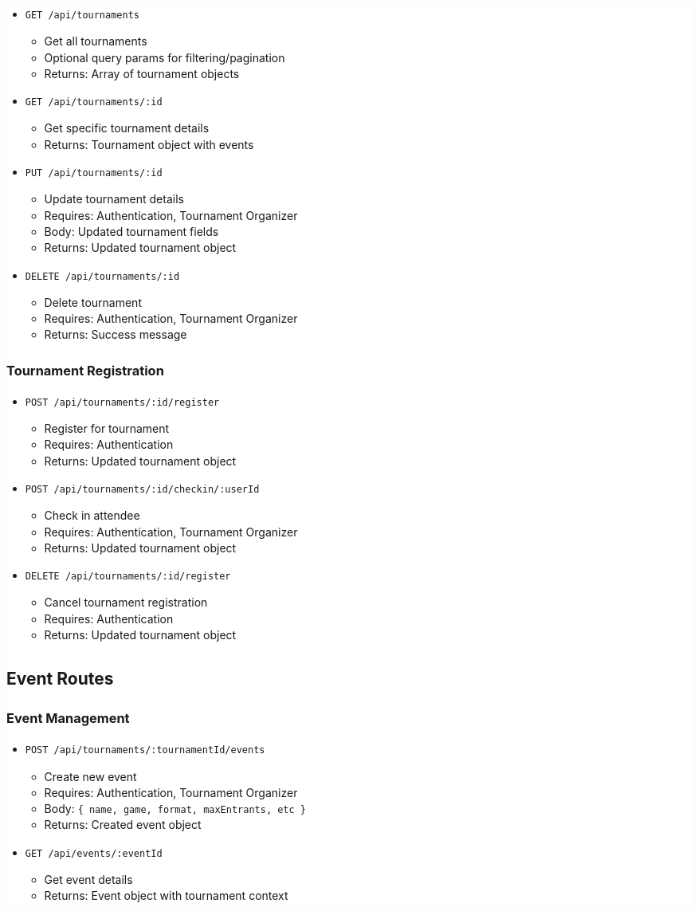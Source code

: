 - `GET /api/tournaments`

  - Get all tournaments
  - Optional query params for filtering/pagination
  - Returns: Array of tournament objects

- `GET /api/tournaments/:id`

  - Get specific tournament details
  - Returns: Tournament object with events

- `PUT /api/tournaments/:id`

  - Update tournament details
  - Requires: Authentication, Tournament Organizer
  - Body: Updated tournament fields
  - Returns: Updated tournament object

- `DELETE /api/tournaments/:id`
  - Delete tournament
  - Requires: Authentication, Tournament Organizer
  - Returns: Success message

### Tournament Registration

- `POST /api/tournaments/:id/register`

  - Register for tournament
  - Requires: Authentication
  - Returns: Updated tournament object

- `POST /api/tournaments/:id/checkin/:userId`

  - Check in attendee
  - Requires: Authentication, Tournament Organizer
  - Returns: Updated tournament object

- `DELETE /api/tournaments/:id/register`
  - Cancel tournament registration
  - Requires: Authentication
  - Returns: Updated tournament object

## Event Routes

### Event Management

- `POST /api/tournaments/:tournamentId/events`

  - Create new event
  - Requires: Authentication, Tournament Organizer
  - Body: `{ name, game, format, maxEntrants, etc }`
  - Returns: Created event object

- `GET /api/events/:eventId`

  - Get event details
  - Returns: Event object with tournament context
